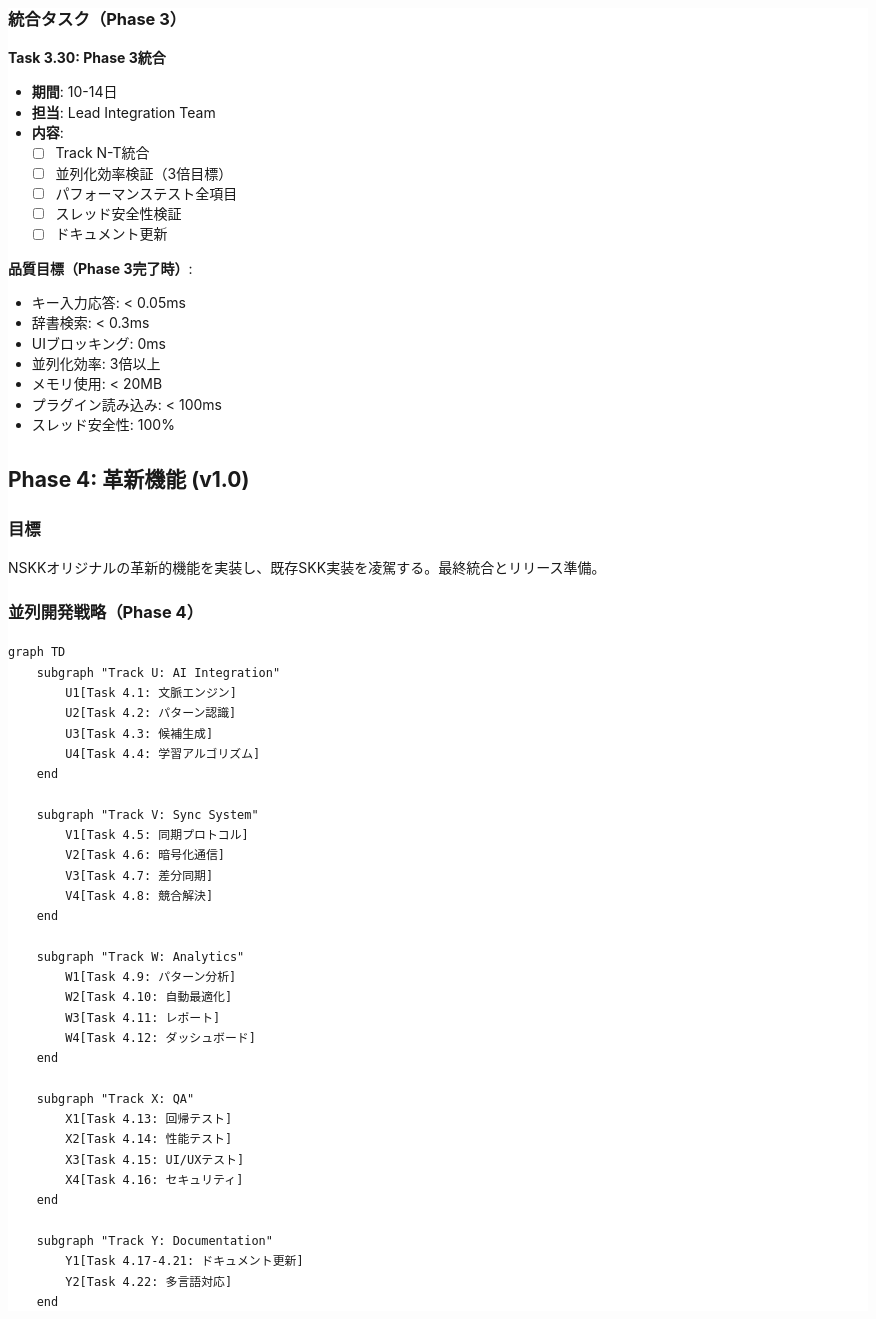 ### 統合タスク（Phase 3）

**Task 3.30: Phase 3統合**
- **期間**: 10-14日
- **担当**: Lead Integration Team
- **内容**:
  - [ ] Track N-T統合
  - [ ] 並列化効率検証（3倍目標）
  - [ ] パフォーマンステスト全項目
  - [ ] スレッド安全性検証
  - [ ] ドキュメント更新

**品質目標（Phase 3完了時）**:

- キー入力応答: < 0.05ms
- 辞書検索: < 0.3ms
- UIブロッキング: 0ms
- 並列化効率: 3倍以上
- メモリ使用: < 20MB
- プラグイン読み込み: < 100ms
- スレッド安全性: 100%

## Phase 4: 革新機能 (v1.0)

### 目標

NSKKオリジナルの革新的機能を実装し、既存SKK実装を凌駕する。最終統合とリリース準備。

### 並列開発戦略（Phase 4）

```mermaid
graph TD
    subgraph "Track U: AI Integration"
        U1[Task 4.1: 文脈エンジン]
        U2[Task 4.2: パターン認識]
        U3[Task 4.3: 候補生成]
        U4[Task 4.4: 学習アルゴリズム]
    end

    subgraph "Track V: Sync System"
        V1[Task 4.5: 同期プロトコル]
        V2[Task 4.6: 暗号化通信]
        V3[Task 4.7: 差分同期]
        V4[Task 4.8: 競合解決]
    end

    subgraph "Track W: Analytics"
        W1[Task 4.9: パターン分析]
        W2[Task 4.10: 自動最適化]
        W3[Task 4.11: レポート]
        W4[Task 4.12: ダッシュボード]
    end

    subgraph "Track X: QA"
        X1[Task 4.13: 回帰テスト]
        X2[Task 4.14: 性能テスト]
        X3[Task 4.15: UI/UXテスト]
        X4[Task 4.16: セキュリティ]
    end

    subgraph "Track Y: Documentation"
        Y1[Task 4.17-4.21: ドキュメント更新]
        Y2[Task 4.22: 多言語対応]
    end
```